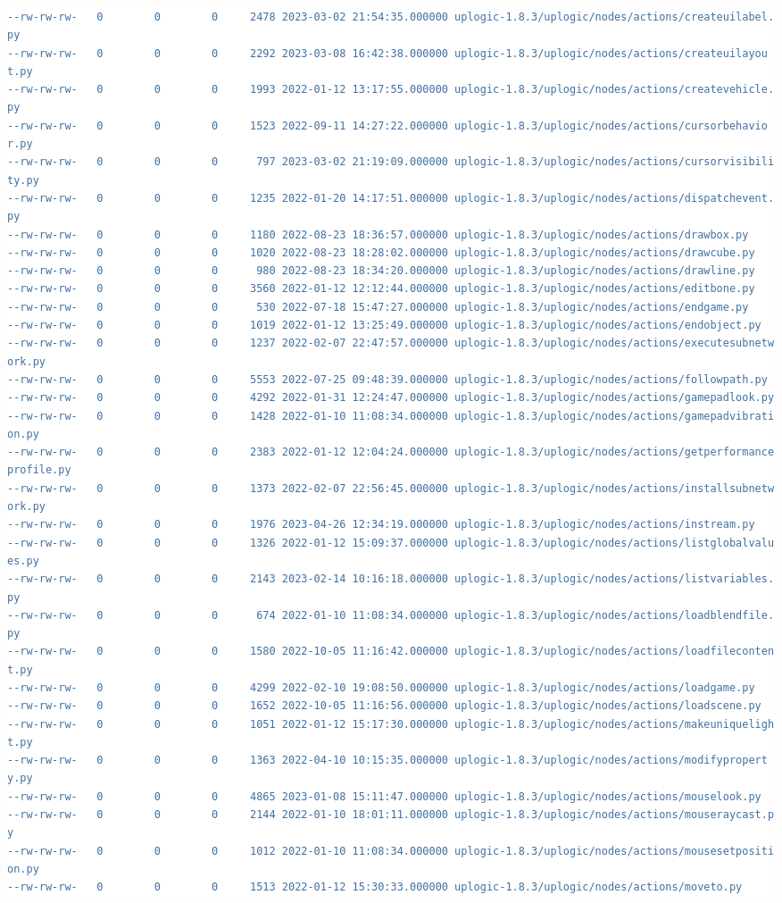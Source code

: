 ```diff
--rw-rw-rw-   0        0        0     2478 2023-03-02 21:54:35.000000 uplogic-1.8.3/uplogic/nodes/actions/createuilabel.py
--rw-rw-rw-   0        0        0     2292 2023-03-08 16:42:38.000000 uplogic-1.8.3/uplogic/nodes/actions/createuilayout.py
--rw-rw-rw-   0        0        0     1993 2022-01-12 13:17:55.000000 uplogic-1.8.3/uplogic/nodes/actions/createvehicle.py
--rw-rw-rw-   0        0        0     1523 2022-09-11 14:27:22.000000 uplogic-1.8.3/uplogic/nodes/actions/cursorbehavior.py
--rw-rw-rw-   0        0        0      797 2023-03-02 21:19:09.000000 uplogic-1.8.3/uplogic/nodes/actions/cursorvisibility.py
--rw-rw-rw-   0        0        0     1235 2022-01-20 14:17:51.000000 uplogic-1.8.3/uplogic/nodes/actions/dispatchevent.py
--rw-rw-rw-   0        0        0     1180 2022-08-23 18:36:57.000000 uplogic-1.8.3/uplogic/nodes/actions/drawbox.py
--rw-rw-rw-   0        0        0     1020 2022-08-23 18:28:02.000000 uplogic-1.8.3/uplogic/nodes/actions/drawcube.py
--rw-rw-rw-   0        0        0      980 2022-08-23 18:34:20.000000 uplogic-1.8.3/uplogic/nodes/actions/drawline.py
--rw-rw-rw-   0        0        0     3560 2022-01-12 12:12:44.000000 uplogic-1.8.3/uplogic/nodes/actions/editbone.py
--rw-rw-rw-   0        0        0      530 2022-07-18 15:47:27.000000 uplogic-1.8.3/uplogic/nodes/actions/endgame.py
--rw-rw-rw-   0        0        0     1019 2022-01-12 13:25:49.000000 uplogic-1.8.3/uplogic/nodes/actions/endobject.py
--rw-rw-rw-   0        0        0     1237 2022-02-07 22:47:57.000000 uplogic-1.8.3/uplogic/nodes/actions/executesubnetwork.py
--rw-rw-rw-   0        0        0     5553 2022-07-25 09:48:39.000000 uplogic-1.8.3/uplogic/nodes/actions/followpath.py
--rw-rw-rw-   0        0        0     4292 2022-01-31 12:24:47.000000 uplogic-1.8.3/uplogic/nodes/actions/gamepadlook.py
--rw-rw-rw-   0        0        0     1428 2022-01-10 11:08:34.000000 uplogic-1.8.3/uplogic/nodes/actions/gamepadvibration.py
--rw-rw-rw-   0        0        0     2383 2022-01-12 12:04:24.000000 uplogic-1.8.3/uplogic/nodes/actions/getperformanceprofile.py
--rw-rw-rw-   0        0        0     1373 2022-02-07 22:56:45.000000 uplogic-1.8.3/uplogic/nodes/actions/installsubnetwork.py
--rw-rw-rw-   0        0        0     1976 2023-04-26 12:34:19.000000 uplogic-1.8.3/uplogic/nodes/actions/instream.py
--rw-rw-rw-   0        0        0     1326 2022-01-12 15:09:37.000000 uplogic-1.8.3/uplogic/nodes/actions/listglobalvalues.py
--rw-rw-rw-   0        0        0     2143 2023-02-14 10:16:18.000000 uplogic-1.8.3/uplogic/nodes/actions/listvariables.py
--rw-rw-rw-   0        0        0      674 2022-01-10 11:08:34.000000 uplogic-1.8.3/uplogic/nodes/actions/loadblendfile.py
--rw-rw-rw-   0        0        0     1580 2022-10-05 11:16:42.000000 uplogic-1.8.3/uplogic/nodes/actions/loadfilecontent.py
--rw-rw-rw-   0        0        0     4299 2022-02-10 19:08:50.000000 uplogic-1.8.3/uplogic/nodes/actions/loadgame.py
--rw-rw-rw-   0        0        0     1652 2022-10-05 11:16:56.000000 uplogic-1.8.3/uplogic/nodes/actions/loadscene.py
--rw-rw-rw-   0        0        0     1051 2022-01-12 15:17:30.000000 uplogic-1.8.3/uplogic/nodes/actions/makeuniquelight.py
--rw-rw-rw-   0        0        0     1363 2022-04-10 10:15:35.000000 uplogic-1.8.3/uplogic/nodes/actions/modifyproperty.py
--rw-rw-rw-   0        0        0     4865 2023-01-08 15:11:47.000000 uplogic-1.8.3/uplogic/nodes/actions/mouselook.py
--rw-rw-rw-   0        0        0     2144 2022-01-10 18:01:11.000000 uplogic-1.8.3/uplogic/nodes/actions/mouseraycast.py
--rw-rw-rw-   0        0        0     1012 2022-01-10 11:08:34.000000 uplogic-1.8.3/uplogic/nodes/actions/mousesetposition.py
--rw-rw-rw-   0        0        0     1513 2022-01-12 15:30:33.000000 uplogic-1.8.3/uplogic/nodes/actions/moveto.py
```